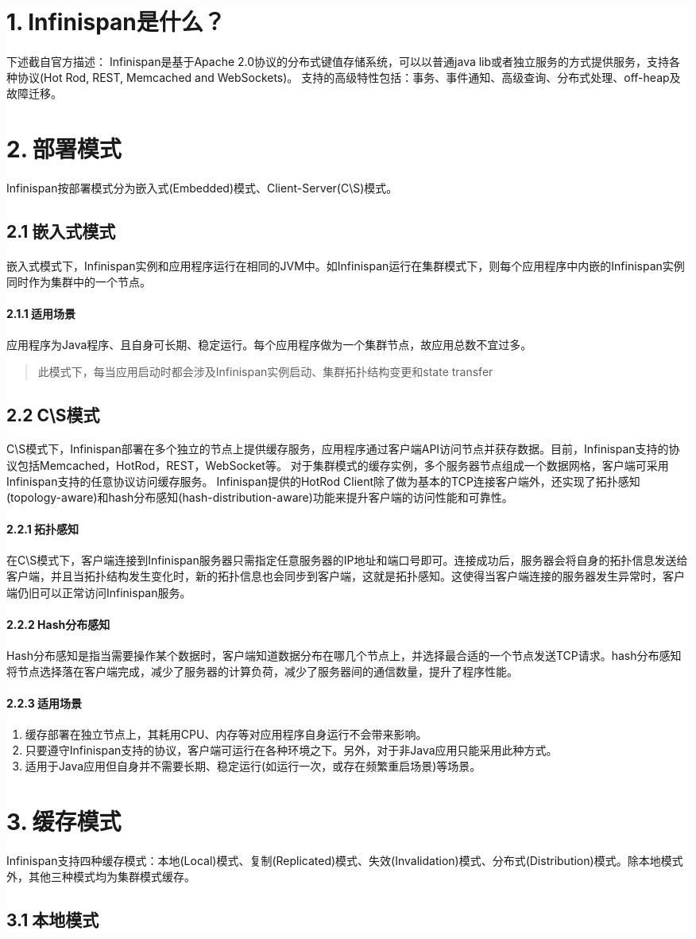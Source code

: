 # 1. Infinispan是什么？

下述截自官方描述：
 Infinispan是基于Apache 2.0协议的分布式键值存储系统，可以以普通java lib或者独立服务的方式提供服务，支持各种协议(Hot Rod, REST, Memcached and WebSockets)。
 支持的高级特性包括：事务、事件通知、高级查询、分布式处理、off-heap及故障迁移。

# 2. 部署模式

Infinispan按部署模式分为嵌入式(Embedded)模式、Client-Server(C\S)模式。

## 2.1 嵌入式模式

嵌入式模式下，Infinispan实例和应用程序运行在相同的JVM中。如Infinispan运行在集群模式下，则每个应用程序中内嵌的Infinispan实例同时作为集群中的一个节点。

#### 2.1.1 适用场景

应用程序为Java程序、且自身可长期、稳定运行。每个应用程序做为一个集群节点，故应用总数不宜过多。

> 此模式下，每当应用启动时都会涉及Infinispan实例启动、集群拓扑结构变更和state transfer

## 2.2 C\S模式

C\S模式下，Infinispan部署在多个独立的节点上提供缓存服务，应用程序通过客户端API访问节点并获存数据。目前，Infinispan支持的协议包括Memcached，HotRod，REST，WebSocket等。
 对于集群模式的缓存实例，多个服务器节点组成一个数据网格，客户端可采用Infinispan支持的任意协议访问缓存服务。
 Infinispan提供的HotRod Client除了做为基本的TCP连接客户端外，还实现了拓扑感知(topology-aware)和hash分布感知(hash-distribution-aware)功能来提升客户端的访问性能和可靠性。

#### 2.2.1 拓扑感知

在C\S模式下，客户端连接到Infinispan服务器只需指定任意服务器的IP地址和端口号即可。连接成功后，服务器会将自身的拓扑信息发送给客户端，并且当拓扑结构发生变化时，新的拓扑信息也会同步到客户端，这就是拓扑感知。这使得当客户端连接的服务器发生异常时，客户端仍旧可以正常访问Infinispan服务。

#### 2.2.2 Hash分布感知

Hash分布感知是指当需要操作某个数据时，客户端知道数据分布在哪几个节点上，并选择最合适的一个节点发送TCP请求。hash分布感知将节点选择落在客户端完成，减少了服务器的计算负荷，减少了服务器间的通信数量，提升了程序性能。

#### 2.2.3 适用场景

1. 缓存部署在独立节点上，其耗用CPU、内存等对应用程序自身运行不会带来影响。
2. 只要遵守Infinispan支持的协议，客户端可运行在各种环境之下。另外，对于非Java应用只能采用此种方式。
3. 适用于Java应用但自身并不需要长期、稳定运行(如运行一次，或存在频繁重启场景)等场景。

# 3. 缓存模式

Infinispan支持四种缓存模式：本地(Local)模式、复制(Replicated)模式、失效(Invalidation)模式、分布式(Distribution)模式。除本地模式外，其他三种模式均为集群模式缓存。

## 3.1 本地模式
